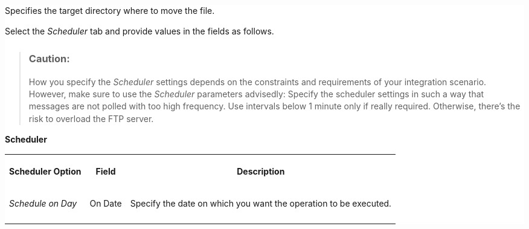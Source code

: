 Specifies the target directory where to move the file.



</td>
</tr>
</table>

Select the *Scheduler* tab and provide values in the fields as follows.

> ### Caution:  
> How you specify the *Scheduler* settings depends on the constraints and requirements of your integration scenario. However, make sure to use the *Scheduler* parameters advisedly: Specify the scheduler settings in such a way that messages are not polled with too high frequency. Use intervals below 1 minute only if really required. Otherwise, there’s the risk to overload the FTP server.

**Scheduler**


<table>
<tr>
<th valign="top">

Scheduler Option



</th>
<th valign="top">

Field



</th>
<th valign="top">

Description



</th>
</tr>
<tr>
<td valign="top" rowspan="4">

*Schedule on Day* 



</td>
<td valign="top">

On Date



</td>
<td valign="top">

Specify the date on which you want the operation to be executed.



</td>
</tr>
<tr>
<td valign="top">
